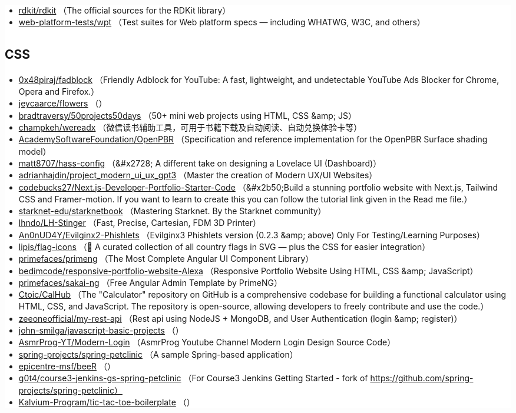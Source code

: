 * [rdkit/rdkit](https://link.qdkfweb.cn/?target=https%3A%2F%2Fgithub.com%2Frdkit%2Frdkit) （The official sources for the RDKit library）
* [web-platform-tests/wpt](https://link.qdkfweb.cn/?target=https%3A%2F%2Fgithub.com%2Fweb-platform-tests%2Fwpt) （Test suites for Web platform specs &mdash; including WHATWG, W3C, and others）

## CSS

* [0x48piraj/fadblock](https://link.qdkfweb.cn/?target=https%3A%2F%2Fgithub.com%2F0x48piraj%2Ffadblock) （Friendly Adblock for YouTube: A fast, lightweight, and undetectable YouTube Ads Blocker for Chrome, Opera and Firefox.）
* [jeycaarce/flowers](https://link.qdkfweb.cn/?target=https%3A%2F%2Fgithub.com%2Fjeycaarce%2Fflowers) （）
* [bradtraversy/50projects50days](https://link.qdkfweb.cn/?target=https%3A%2F%2Fgithub.com%2Fbradtraversy%2F50projects50days) （50+ mini web projects using HTML, CSS &amp;amp; JS）
* [champkeh/wereadx](https://link.qdkfweb.cn/?target=https%3A%2F%2Fgithub.com%2Fchampkeh%2Fwereadx) （微信读书辅助工具，可用于书籍下载及自动阅读、自动兑换体验卡等）
* [AcademySoftwareFoundation/OpenPBR](https://link.qdkfweb.cn/?target=https%3A%2F%2Fgithub.com%2FAcademySoftwareFoundation%2FOpenPBR) （Specification and reference implementation for the OpenPBR Surface shading model）
* [matt8707/hass-config](https://link.qdkfweb.cn/?target=https%3A%2F%2Fgithub.com%2Fmatt8707%2Fhass-config) （&amp;#x2728; A different take on designing a Lovelace UI (Dashboard)）
* [adrianhajdin/project_modern_ui_ux_gpt3](https://link.qdkfweb.cn/?target=https%3A%2F%2Fgithub.com%2Fadrianhajdin%2Fproject_modern_ui_ux_gpt3) （Master the creation of Modern UX/UI Websites）
* [codebucks27/Next.js-Developer-Portfolio-Starter-Code](https://link.qdkfweb.cn/?target=https%3A%2F%2Fgithub.com%2Fcodebucks27%2FNext.js-Developer-Portfolio-Starter-Code) （&amp;#x2b50;Build a stunning portfolio website with Next.js, Tailwind CSS and Framer-motion. If you want to learn to create this you can follow the tutorial link given in the Read me file.）
* [starknet-edu/starknetbook](https://link.qdkfweb.cn/?target=https%3A%2F%2Fgithub.com%2Fstarknet-edu%2Fstarknetbook) （Mastering Starknet. By the Starknet community）
* [lhndo/LH-Stinger](https://link.qdkfweb.cn/?target=https%3A%2F%2Fgithub.com%2Flhndo%2FLH-Stinger) （Fast, Precise, Cartesian, FDM 3D Printer）
* [An0nUD4Y/Evilginx2-Phishlets](https://link.qdkfweb.cn/?target=https%3A%2F%2Fgithub.com%2FAn0nUD4Y%2FEvilginx2-Phishlets) （Evilginx3 Phishlets version (0.2.3 &amp;amp; above) Only For Testing/Learning Purposes）
* [lipis/flag-icons](https://link.qdkfweb.cn/?target=https%3A%2F%2Fgithub.com%2Flipis%2Fflag-icons) （&#x1f38f; A curated collection of all country flags in SVG — plus the CSS for easier integration）
* [primefaces/primeng](https://link.qdkfweb.cn/?target=https%3A%2F%2Fgithub.com%2Fprimefaces%2Fprimeng) （The Most Complete Angular UI Component Library）
* [bedimcode/responsive-portfolio-website-Alexa](https://link.qdkfweb.cn/?target=https%3A%2F%2Fgithub.com%2Fbedimcode%2Fresponsive-portfolio-website-Alexa) （Responsive Portfolio Website Using HTML, CSS &amp;amp; JavaScript）
* [primefaces/sakai-ng](https://link.qdkfweb.cn/?target=https%3A%2F%2Fgithub.com%2Fprimefaces%2Fsakai-ng) （Free Angular Admin Template by PrimeNG）
* [Ctoic/CalHub](https://link.qdkfweb.cn/?target=https%3A%2F%2Fgithub.com%2FCtoic%2FCalHub) （The &quot;Calculator&quot; repository on GitHub is a comprehensive codebase for building a functional calculator using HTML, CSS, and JavaScript. The repository is open-source, allowing developers to freely contribute and use the code.）
* [zeeoneofficial/my-rest-api](https://link.qdkfweb.cn/?target=https%3A%2F%2Fgithub.com%2Fzeeoneofficial%2Fmy-rest-api) （Rest api using NodeJS + MongoDB, and User Authentication (login &amp;amp; register)）
* [john-smilga/javascript-basic-projects](https://link.qdkfweb.cn/?target=https%3A%2F%2Fgithub.com%2Fjohn-smilga%2Fjavascript-basic-projects) （）
* [AsmrProg-YT/Modern-Login](https://link.qdkfweb.cn/?target=https%3A%2F%2Fgithub.com%2FAsmrProg-YT%2FModern-Login) （AsmrProg Youtube Channel Modern Login Design Source Code）
* [spring-projects/spring-petclinic](https://link.qdkfweb.cn/?target=https%3A%2F%2Fgithub.com%2Fspring-projects%2Fspring-petclinic) （A sample Spring-based application）
* [epicentre-msf/beeR](https://link.qdkfweb.cn/?target=https%3A%2F%2Fgithub.com%2Fepicentre-msf%2FbeeR) （）
* [g0t4/course3-jenkins-gs-spring-petclinic](https://link.qdkfweb.cn/?target=https%3A%2F%2Fgithub.com%2Fg0t4%2Fcourse3-jenkins-gs-spring-petclinic) （For Course3 Jenkins Getting Started - fork of https://github.com/spring-projects/spring-petclinic）
* [Kalvium-Program/tic-tac-toe-boilerplate](https://link.qdkfweb.cn/?target=https%3A%2F%2Fgithub.com%2FKalvium-Program%2Ftic-tac-toe-boilerplate) （）